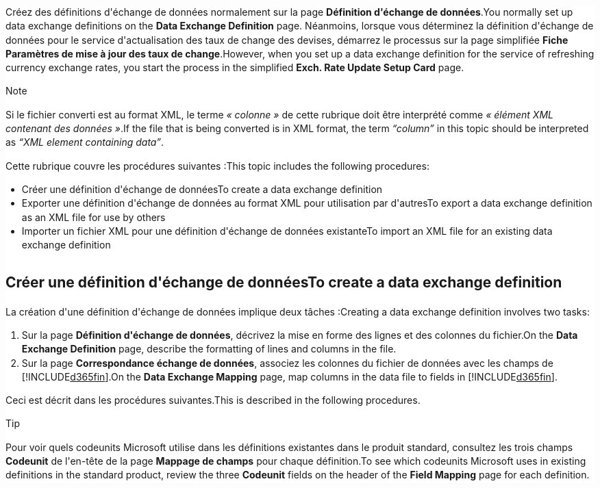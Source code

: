 <span data-ttu-id="b7d01-109">Créez des définitions d'échange de données normalement sur la page **Définition d'échange de données**.</span><span class="sxs-lookup"><span data-stu-id="b7d01-109">You normally set up data exchange definitions on the **Data Exchange Definition** page.</span></span> <span data-ttu-id="b7d01-110">Néanmoins, lorsque vous déterminez la définition d'échange de données pour le service d'actualisation des taux de change des devises, démarrez le processus sur la page simplifiée **Fiche Paramètres de mise à jour des taux de change**.</span><span class="sxs-lookup"><span data-stu-id="b7d01-110">However, when you set up a data exchange definition for the service of refreshing currency exchange rates, you start the process in the simplified **Exch. Rate Update Setup Card** page.</span></span>  

> [!NOTE]  
>  <span data-ttu-id="b7d01-111">Si le fichier converti est au format XML, le terme *« colonne »* de cette rubrique doit être interprété comme *« élément XML contenant des données »*.</span><span class="sxs-lookup"><span data-stu-id="b7d01-111">If the file that is being converted is in XML format, the term *“column”* in this topic should be interpreted as *“XML element containing data”*.</span></span>  

<span data-ttu-id="b7d01-112">Cette rubrique couvre les procédures suivantes :</span><span class="sxs-lookup"><span data-stu-id="b7d01-112">This topic includes the following procedures:</span></span>  

* <span data-ttu-id="b7d01-113">Créer une définition d'échange de données</span><span class="sxs-lookup"><span data-stu-id="b7d01-113">To create a data exchange definition</span></span>  
* <span data-ttu-id="b7d01-114">Exporter une définition d'échange de données au format XML pour utilisation par d'autres</span><span class="sxs-lookup"><span data-stu-id="b7d01-114">To export a data exchange definition as an XML file for use by others</span></span>  
* <span data-ttu-id="b7d01-115">Importer un fichier XML pour une définition d'échange de données existante</span><span class="sxs-lookup"><span data-stu-id="b7d01-115">To import an XML file for an existing data exchange definition</span></span>  

## <a name="to-create-a-data-exchange-definition"></a><span data-ttu-id="b7d01-116">Créer une définition d'échange de données</span><span class="sxs-lookup"><span data-stu-id="b7d01-116">To create a data exchange definition</span></span>  
<span data-ttu-id="b7d01-117">La création d'une définition d'échange de données implique deux tâches :</span><span class="sxs-lookup"><span data-stu-id="b7d01-117">Creating a data exchange definition involves two tasks:</span></span>  

1. <span data-ttu-id="b7d01-118">Sur la page **Définition d'échange de données**, décrivez la mise en forme des lignes et des colonnes du fichier.</span><span class="sxs-lookup"><span data-stu-id="b7d01-118">On the **Data Exchange Definition** page, describe the formatting of lines and columns in the file.</span></span>  
2. <span data-ttu-id="b7d01-119">Sur la page **Correspondance échange de données**, associez les colonnes du fichier de données avec les champs de [!INCLUDE[d365fin](includes/d365fin_md.md)].</span><span class="sxs-lookup"><span data-stu-id="b7d01-119">On the **Data Exchange Mapping** page, map columns in the data file to fields in [!INCLUDE[d365fin](includes/d365fin_md.md)].</span></span>  

<span data-ttu-id="b7d01-120">Ceci est décrit dans les procédures suivantes.</span><span class="sxs-lookup"><span data-stu-id="b7d01-120">This is described in the following procedures.</span></span>  

> [!TIP]
> <span data-ttu-id="b7d01-121">Pour voir quels codeunits Microsoft utilise dans les définitions existantes dans le produit standard, consultez les trois champs **Codeunit** de l'en-tête de la page **Mappage de champs** pour chaque définition.</span><span class="sxs-lookup"><span data-stu-id="b7d01-121">To see which codeunits Microsoft uses in existing definitions in the standard product, review the three **Codeunit** fields on the header of the **Field Mapping** page for each definition.</span></span>
